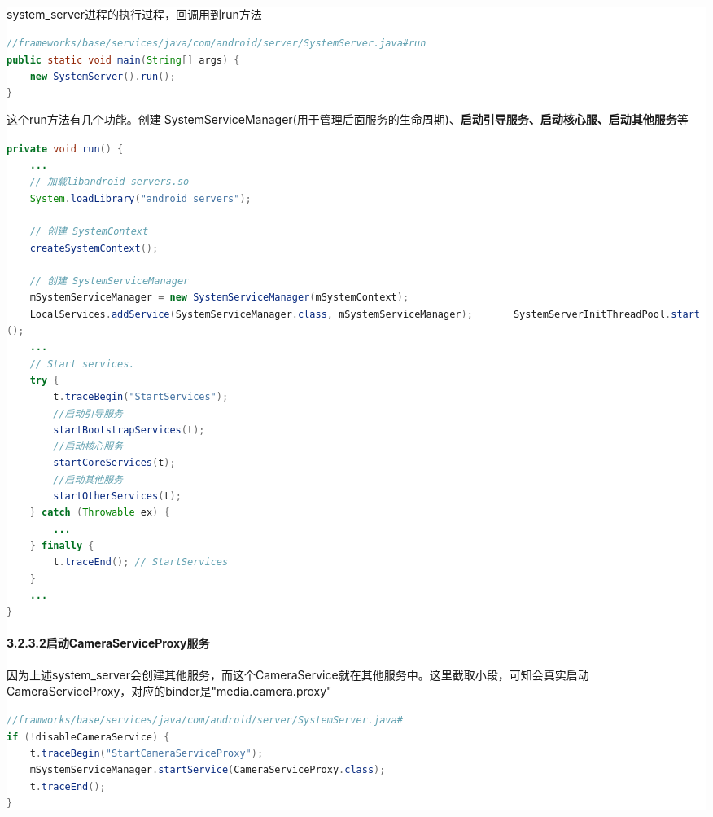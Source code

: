 system_server进程的执行过程，回调用到run方法

```java
//frameworks/base/services/java/com/android/server/SystemServer.java#run
public static void main(String[] args) {
    new SystemServer().run();
}
```

这个run方法有几个功能。创建 SystemServiceManager(用于管理后面服务的生命周期)、**启动引导服务、启动核心服、启动其他服务**等

```java
private void run() {
    ...
    // 加载libandroid_servers.so
    System.loadLibrary("android_servers");

    // 创建 SystemContext
    createSystemContext();
        
    // 创建 SystemServiceManager
    mSystemServiceManager = new SystemServiceManager(mSystemContext);
    LocalServices.addService(SystemServiceManager.class, mSystemServiceManager);       SystemServerInitThreadPool.start();
    ... 
    // Start services.
    try {
        t.traceBegin("StartServices");
        //启动引导服务
        startBootstrapServices(t);
        //启动核心服务
        startCoreServices(t);
        //启动其他服务
        startOtherServices(t);
    } catch (Throwable ex) {
        ...
    } finally {
        t.traceEnd(); // StartServices
    }
    ... 
}
```

#### 3.2.3.2启动CameraServiceProxy服务

因为上述system_server会创建其他服务，而这个CameraService就在其他服务中。这里截取小段，可知会真实启动CameraServiceProxy，对应的binder是"media.camera.proxy"

```java
//framworks/base/services/java/com/android/server/SystemServer.java#
if (!disableCameraService) {
    t.traceBegin("StartCameraServiceProxy");
    mSystemServiceManager.startService(CameraServiceProxy.class);
    t.traceEnd();
}
```
